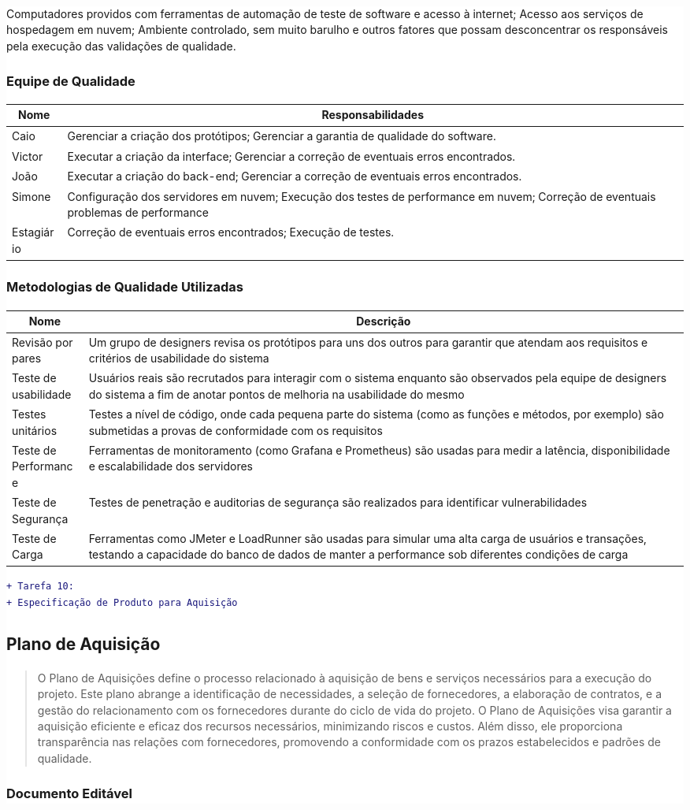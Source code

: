 Computadores providos com ferramentas de automação de teste de software e acesso à internet; Acesso aos serviços de hospedagem em nuvem; Ambiente controlado, sem muito barulho e outros fatores que possam desconcentrar os responsáveis pela execução das validações de qualidade. 


### Equipe de Qualidade

| Nome       | Responsabilidades                                                                                      |
|------------|--------------------------------------------------------------------------------------------------------|
| Caio       | Gerenciar a criação dos protótipos; Gerenciar a garantia de qualidade do software.                     |
| Victor     | Executar a criação da interface; Gerenciar a correção de eventuais erros encontrados.                  |
| João       | Executar a criação do back-end; Gerenciar a correção de eventuais erros encontrados.                   |
| Simone     | Configuração dos servidores em nuvem; Execução dos testes de performance em nuvem; Correção de eventuais problemas de performance |
| Estagiário | Correção de eventuais erros encontrados; Execução de testes.                                           |


### Metodologias de Qualidade Utilizadas

| Nome                 | Descrição                                                                                                                                                       |
|----------------------|-----------------------------------------------------------------------------------------------------------------------------------------------------------------|
| Revisão por pares    | Um grupo de designers revisa os protótipos para uns dos outros para garantir que atendam aos requisitos e critérios de usabilidade do sistema                    |
| Teste de usabilidade | Usuários reais são recrutados para interagir com o sistema enquanto são observados pela equipe de designers do sistema a fim de anotar pontos de melhoria na usabilidade do mesmo |
| Testes unitários     | Testes a nível de código, onde cada pequena parte do sistema (como as funções e métodos, por exemplo) são submetidas a provas de conformidade com os requisitos  |
| Teste de Performance | Ferramentas de monitoramento (como Grafana e Prometheus) são usadas para medir a latência, disponibilidade e escalabilidade dos servidores                       |
| Teste de Segurança   | Testes de penetração e auditorias de segurança são realizados para identificar vulnerabilidades                                                                  |
| Teste de Carga       | Ferramentas como JMeter e LoadRunner são usadas para simular uma alta carga de usuários e transações, testando a capacidade do banco de dados de manter a performance sob diferentes condições de carga |


```diff
+ Tarefa 10:
+ Especificação de Produto para Aquisição
```

## Plano de Aquisição

> O Plano de Aquisições define o processo relacionado à aquisição de bens e serviços necessários para a execução do projeto. 
> Este plano abrange a identificação de necessidades, a seleção de fornecedores, a elaboração de contratos, e a gestão do relacionamento com os fornecedores durante do ciclo de vida do projeto. 
> O Plano de Aquisições visa garantir a aquisição eficiente e eficaz dos recursos necessários, minimizando riscos e custos. 
> Além disso, ele proporciona transparência nas relações com fornecedores, promovendo a conformidade com os prazos estabelecidos e padrões de qualidade. 

### Documento Editável
